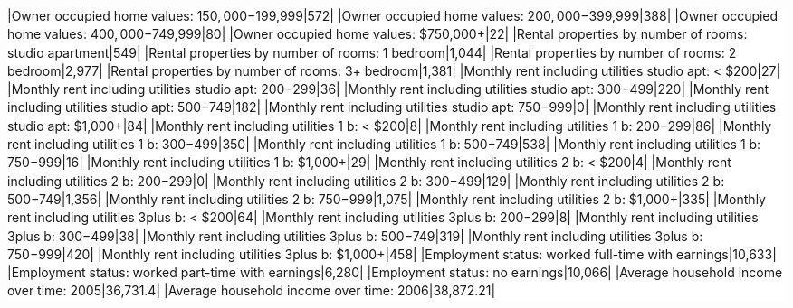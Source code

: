 |Owner occupied home values: $150,000-$199,999|572|
|Owner occupied home values: $200,000-$399,999|388|
|Owner occupied home values: $400,000-$749,999|80|
|Owner occupied home values: $750,000+|22|
|Rental properties by number of rooms: studio apartment|549|
|Rental properties by number of rooms: 1 bedroom|1,044|
|Rental properties by number of rooms: 2 bedroom|2,977|
|Rental properties by number of rooms: 3+ bedroom|1,381|
|Monthly rent including utilities studio apt: < $200|27|
|Monthly rent including utilities studio apt: $200-$299|36|
|Monthly rent including utilities studio apt: $300-$499|220|
|Monthly rent including utilities studio apt: $500-$749|182|
|Monthly rent including utilities studio apt: $750-$999|0|
|Monthly rent including utilities studio apt: $1,000+|84|
|Monthly rent including utilities 1 b: < $200|8|
|Monthly rent including utilities 1 b: $200-$299|86|
|Monthly rent including utilities 1 b: $300-$499|350|
|Monthly rent including utilities 1 b: $500-$749|538|
|Monthly rent including utilities 1 b: $750-$999|16|
|Monthly rent including utilities 1 b: $1,000+|29|
|Monthly rent including utilities 2 b: < $200|4|
|Monthly rent including utilities 2 b: $200-$299|0|
|Monthly rent including utilities 2 b: $300-$499|129|
|Monthly rent including utilities 2 b: $500-$749|1,356|
|Monthly rent including utilities 2 b: $750-$999|1,075|
|Monthly rent including utilities 2 b: $1,000+|335|
|Monthly rent including utilities 3plus b: < $200|64|
|Monthly rent including utilities 3plus b: $200-$299|8|
|Monthly rent including utilities 3plus b: $300-$499|38|
|Monthly rent including utilities 3plus b: $500-$749|319|
|Monthly rent including utilities 3plus b: $750-$999|420|
|Monthly rent including utilities 3plus b: $1,000+|458|
|Employment status: worked full-time with earnings|10,633|
|Employment status: worked part-time with earnings|6,280|
|Employment status: no earnings|10,066|
|Average household income over time: 2005|36,731.4|
|Average household income over time: 2006|38,872.21|